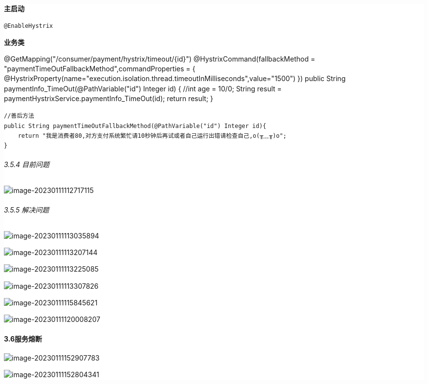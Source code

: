 **主启动**

```
@EnableHystrix
```

**业务类**

@GetMapping("/consumer/payment/hystrix/timeout/{id}")
    @HystrixCommand(fallbackMethod = "paymentTimeOutFallbackMethod",commandProperties = {
            @HystrixProperty(name="execution.isolation.thread.timeoutInMilliseconds",value="1500")
    })
    public String paymentInfo_TimeOut(@PathVariable("id") Integer id) {
        //int age = 10/0;
        String result = paymentHystrixService.paymentInfo_TimeOut(id);
        return result;
    }
    
    //善后方法
    public String paymentTimeOutFallbackMethod(@PathVariable("id") Integer id){
        return "我是消费者80,对方支付系统繁忙请10秒钟后再试或者自己运行出错请检查自己,o(╥﹏╥)o";
    }



###### 3.5.4 目前问题

![image-20230111112717115](C:\Users\xzf\AppData\Roaming\Typora\typora-user-images\image-20230111112717115.png)

###### 3.5.5 解决问题

![image-20230111113035894](C:\Users\xzf\AppData\Roaming\Typora\typora-user-images\image-20230111113035894.png)

![image-20230111113207144](C:\Users\xzf\AppData\Roaming\Typora\typora-user-images\image-20230111113207144.png)

![image-20230111113225085](C:\Users\xzf\AppData\Roaming\Typora\typora-user-images\image-20230111113225085.png)

![image-20230111113307826](C:\Users\xzf\AppData\Roaming\Typora\typora-user-images\image-20230111113307826.png)

![image-20230111115845621](C:\Users\xzf\AppData\Roaming\Typora\typora-user-images\image-20230111115845621.png)

![image-20230111120008207](C:\Users\xzf\AppData\Roaming\Typora\typora-user-images\image-20230111120008207.png)





#### 3.6服务熔断

![image-20230111152907783](C:\Users\xzf\AppData\Roaming\Typora\typora-user-images\image-20230111152907783.png)



![image-20230111152804341](C:\Users\xzf\AppData\Roaming\Typora\typora-user-images\image-20230111152804341.png)


